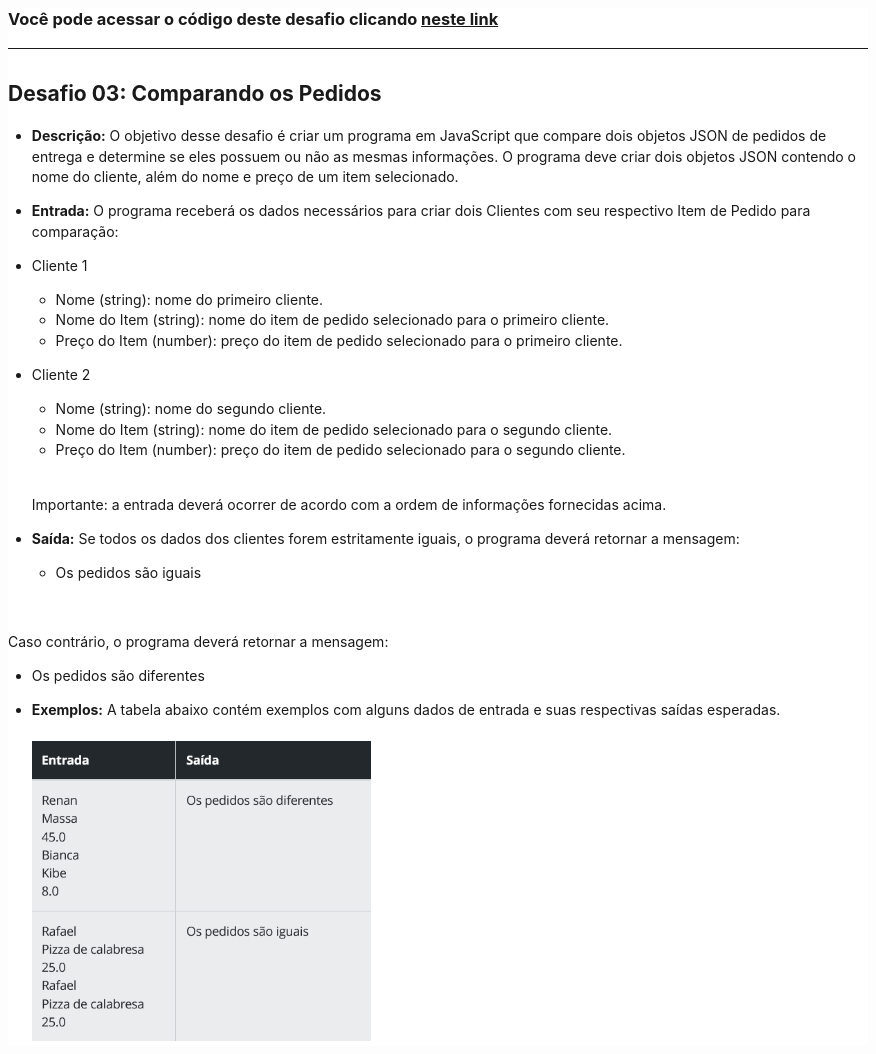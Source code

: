 
### Você pode acessar o código deste desafio clicando [neste link](https://github.com/viviansanchez/dio-potencia-tech-angular-developer-desafios-de-codigo/blob/main/Desafios%20-%20Explorando%20JSON%20na%20Pr%C3%A1tica%20com%20Desafios%20de%20C%C3%B3digo/acompanhando-pedidos.js)
<hr>

## Desafio 03: Comparando os Pedidos

- <strong>Descrição:</strong> O objetivo desse desafio é criar um programa em JavaScript que compare dois objetos JSON de pedidos de entrega e determine se eles possuem ou não as mesmas informações. O programa deve criar dois objetos JSON contendo o nome do cliente, além do nome e preço de um item selecionado.

- <strong>Entrada:</strong> O programa receberá os dados necessários para criar dois Clientes com seu respectivo Item de Pedido para comparação:
- Cliente 1
    - Nome (string): nome do primeiro cliente.
    - Nome do Item (string): nome do item de pedido selecionado para o primeiro cliente.
    - Preço do Item (number): preço do item de pedido selecionado para o primeiro cliente.

- Cliente 2
    - Nome (string): nome do segundo cliente.
    - Nome do Item (string): nome do item de pedido selecionado para o segundo cliente.
    - Preço do Item (number): preço do item de pedido selecionado para o segundo cliente.
  
    <br>

  Importante: a entrada deverá ocorrer de acordo com a ordem de informações fornecidas acima.

- <strong>Saída:</strong> Se todos os dados dos clientes forem estritamente iguais, o programa deverá retornar a mensagem: 
  - Os pedidos são iguais
<br>

Caso contrário, o programa deverá retornar a mensagem:
  -  Os pedidos são diferentes

- <strong>Exemplos:</strong> A tabela abaixo contém exemplos com alguns dados de entrada e suas respectivas saídas esperadas.
<br><br>
  <img height="300px" src="../assets/imgs-desafios-json/desafio03.png">
  